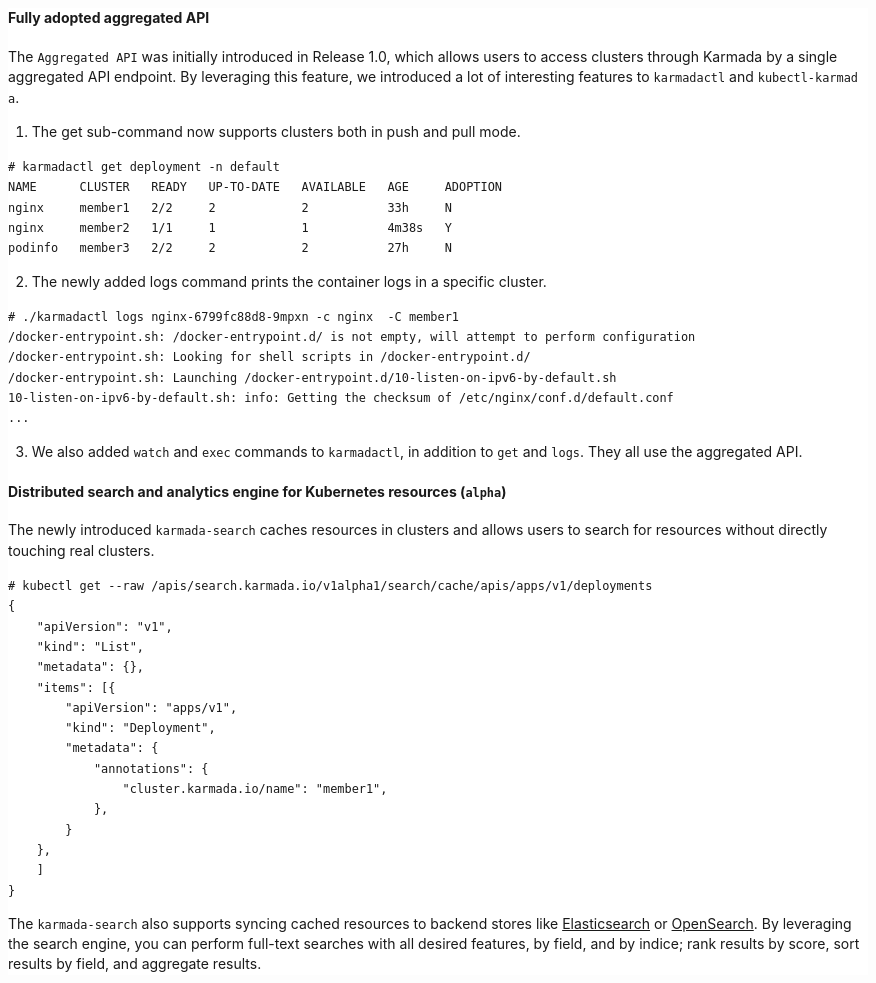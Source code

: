 
#### Fully adopted aggregated API
The `Aggregated API` was initially introduced in Release 1.0, which allows users to access clusters through Karmada by 
a single aggregated API endpoint. By leveraging this feature, we introduced a lot of interesting features to `karmadactl` and `kubectl-karmada`.

1. The get sub-command now supports clusters both in push and pull mode.
```shell
# karmadactl get deployment -n default
NAME      CLUSTER   READY   UP-TO-DATE   AVAILABLE   AGE     ADOPTION
nginx     member1   2/2     2            2           33h     N
nginx     member2   1/1     1            1           4m38s   Y
podinfo   member3   2/2     2            2           27h     N
```
2. The newly added logs command prints the container logs in a specific cluster.
```shell
# ./karmadactl logs nginx-6799fc88d8-9mpxn -c nginx  -C member1
/docker-entrypoint.sh: /docker-entrypoint.d/ is not empty, will attempt to perform configuration
/docker-entrypoint.sh: Looking for shell scripts in /docker-entrypoint.d/
/docker-entrypoint.sh: Launching /docker-entrypoint.d/10-listen-on-ipv6-by-default.sh
10-listen-on-ipv6-by-default.sh: info: Getting the checksum of /etc/nginx/conf.d/default.conf
...
```

3. We also added `watch` and `exec` commands to `karmadactl`, in addition to `get` and `logs`. They all use the aggregated API.


#### Distributed search and analytics engine for Kubernetes resources (`alpha`)
The newly introduced `karmada-search` caches resources in clusters and allows users to search for resources without directly touching real clusters.

```shell
# kubectl get --raw /apis/search.karmada.io/v1alpha1/search/cache/apis/apps/v1/deployments
{
	"apiVersion": "v1",
	"kind": "List",
	"metadata": {},
	"items": [{
		"apiVersion": "apps/v1",
		"kind": "Deployment",
		"metadata": {
			"annotations": {
				"cluster.karmada.io/name": "member1",
			},
		}
	},
	]
}
```

The `karmada-search` also supports syncing cached resources to backend stores like [Elasticsearch](https://en.wikipedia.org/wiki/Elasticsearch)
or [OpenSearch](https://github.com/opensearch-project/OpenSearch). By leveraging the search engine, you can perform 
full-text searches with all desired features, by field, and by indice; rank results by score, sort results by field, and aggregate results.
